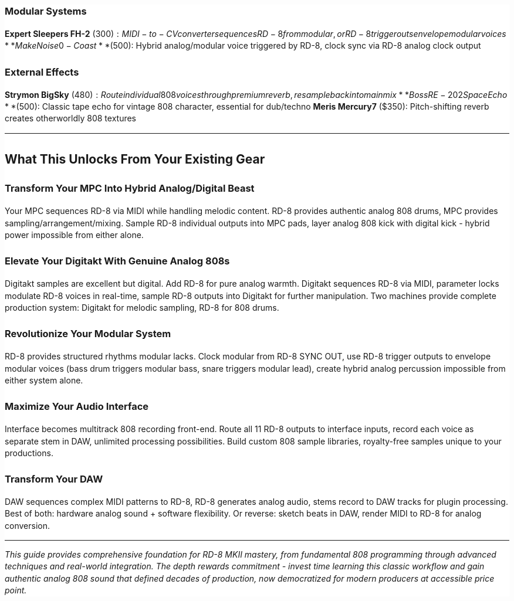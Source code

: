 ### Modular Systems
**Expert Sleepers FH-2** ($300): MIDI-to-CV converter sequences RD-8 from modular, or RD-8 trigger outs envelope modular voices
**Make Noise 0-Coast** ($500): Hybrid analog/modular voice triggered by RD-8, clock sync via RD-8 analog clock output

### External Effects
**Strymon BigSky** ($480): Route individual 808 voices through premium reverb, resample back into main mix
**Boss RE-202 Space Echo** ($500): Classic tape echo for vintage 808 character, essential for dub/techno
**Meris Mercury7** ($350): Pitch-shifting reverb creates otherworldly 808 textures

---

## What This Unlocks From Your Existing Gear

### **Transform Your MPC Into Hybrid Analog/Digital Beast**
Your MPC sequences RD-8 via MIDI while handling melodic content. RD-8 provides authentic analog 808 drums, MPC provides sampling/arrangement/mixing. Sample RD-8 individual outputs into MPC pads, layer analog 808 kick with digital kick - hybrid power impossible from either alone.

### **Elevate Your Digitakt With Genuine Analog 808s**
Digitakt samples are excellent but digital. Add RD-8 for pure analog warmth. Digitakt sequences RD-8 via MIDI, parameter locks modulate RD-8 voices in real-time, sample RD-8 outputs into Digitakt for further manipulation. Two machines provide complete production system: Digitakt for melodic sampling, RD-8 for 808 drums.

### **Revolutionize Your Modular System**
RD-8 provides structured rhythms modular lacks. Clock modular from RD-8 SYNC OUT, use RD-8 trigger outputs to envelope modular voices (bass drum triggers modular bass, snare triggers modular lead), create hybrid analog percussion impossible from either system alone.

### **Maximize Your Audio Interface**
Interface becomes multitrack 808 recording front-end. Route all 11 RD-8 outputs to interface inputs, record each voice as separate stem in DAW, unlimited processing possibilities. Build custom 808 sample libraries, royalty-free samples unique to your productions.

### **Transform Your DAW**
DAW sequences complex MIDI patterns to RD-8, RD-8 generates analog audio, stems record to DAW tracks for plugin processing. Best of both: hardware analog sound + software flexibility. Or reverse: sketch beats in DAW, render MIDI to RD-8 for analog conversion.

---

*This guide provides comprehensive foundation for RD-8 MKII mastery, from fundamental 808 programming through advanced techniques and real-world integration. The depth rewards commitment - invest time learning this classic workflow and gain authentic analog 808 sound that defined decades of production, now democratized for modern producers at accessible price point.*
